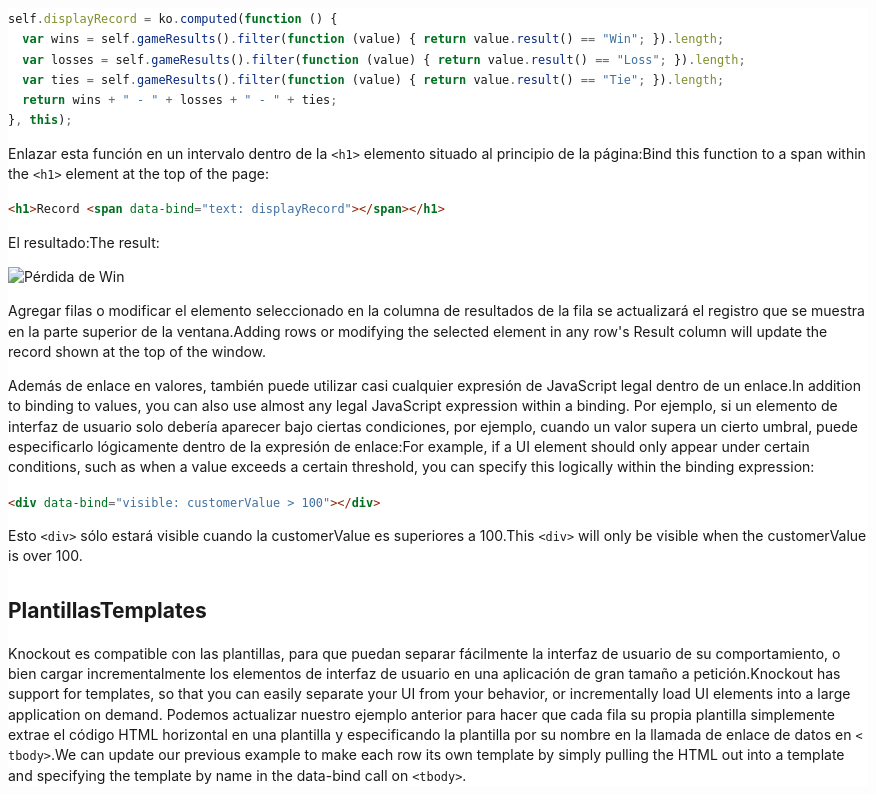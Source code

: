 ```javascript
self.displayRecord = ko.computed(function () {
  var wins = self.gameResults().filter(function (value) { return value.result() == "Win"; }).length;
  var losses = self.gameResults().filter(function (value) { return value.result() == "Loss"; }).length;
  var ties = self.gameResults().filter(function (value) { return value.result() == "Tie"; }).length;
  return wins + " - " + losses + " - " + ties;
}, this);
```

<span data-ttu-id="b6e3c-205">Enlazar esta función en un intervalo dentro de la `<h1>` elemento situado al principio de la página:</span><span class="sxs-lookup"><span data-stu-id="b6e3c-205">Bind this function to a span within the `<h1>` element at the top of the page:</span></span>

```html
<h1>Record <span data-bind="text: displayRecord"></span></h1>
```

<span data-ttu-id="b6e3c-206">El resultado:</span><span class="sxs-lookup"><span data-stu-id="b6e3c-206">The result:</span></span>

![Pérdida de Win](knockout/_static/record-winloss-screenshot.png)

<span data-ttu-id="b6e3c-208">Agregar filas o modificar el elemento seleccionado en la columna de resultados de la fila se actualizará el registro que se muestra en la parte superior de la ventana.</span><span class="sxs-lookup"><span data-stu-id="b6e3c-208">Adding rows or modifying the selected element in any row's Result column will update the record shown at the top of the window.</span></span>

<span data-ttu-id="b6e3c-209">Además de enlace en valores, también puede utilizar casi cualquier expresión de JavaScript legal dentro de un enlace.</span><span class="sxs-lookup"><span data-stu-id="b6e3c-209">In addition to binding to values, you can also use almost any legal JavaScript expression within a binding.</span></span> <span data-ttu-id="b6e3c-210">Por ejemplo, si un elemento de interfaz de usuario solo debería aparecer bajo ciertas condiciones, por ejemplo, cuando un valor supera un cierto umbral, puede especificarlo lógicamente dentro de la expresión de enlace:</span><span class="sxs-lookup"><span data-stu-id="b6e3c-210">For example, if a UI element should only appear under certain conditions, such as when a value exceeds a certain threshold, you can specify this logically within the binding expression:</span></span>

```html
<div data-bind="visible: customerValue > 100"></div>
```

<span data-ttu-id="b6e3c-211">Esto `<div>` sólo estará visible cuando la customerValue es superiores a 100.</span><span class="sxs-lookup"><span data-stu-id="b6e3c-211">This `<div>` will only be visible when the customerValue is over 100.</span></span>

## <a name="templates"></a><span data-ttu-id="b6e3c-212">Plantillas</span><span class="sxs-lookup"><span data-stu-id="b6e3c-212">Templates</span></span>

<span data-ttu-id="b6e3c-213">Knockout es compatible con las plantillas, para que puedan separar fácilmente la interfaz de usuario de su comportamiento, o bien cargar incrementalmente los elementos de interfaz de usuario en una aplicación de gran tamaño a petición.</span><span class="sxs-lookup"><span data-stu-id="b6e3c-213">Knockout has support for templates, so that you can easily separate your UI from your behavior, or incrementally load UI elements into a large application on demand.</span></span> <span data-ttu-id="b6e3c-214">Podemos actualizar nuestro ejemplo anterior para hacer que cada fila su propia plantilla simplemente extrae el código HTML horizontal en una plantilla y especificando la plantilla por su nombre en la llamada de enlace de datos en `<tbody>`.</span><span class="sxs-lookup"><span data-stu-id="b6e3c-214">We can update our previous example to make each row its own template by simply pulling the HTML out into a template and specifying the template by name in the data-bind call on `<tbody>`.</span></span>

